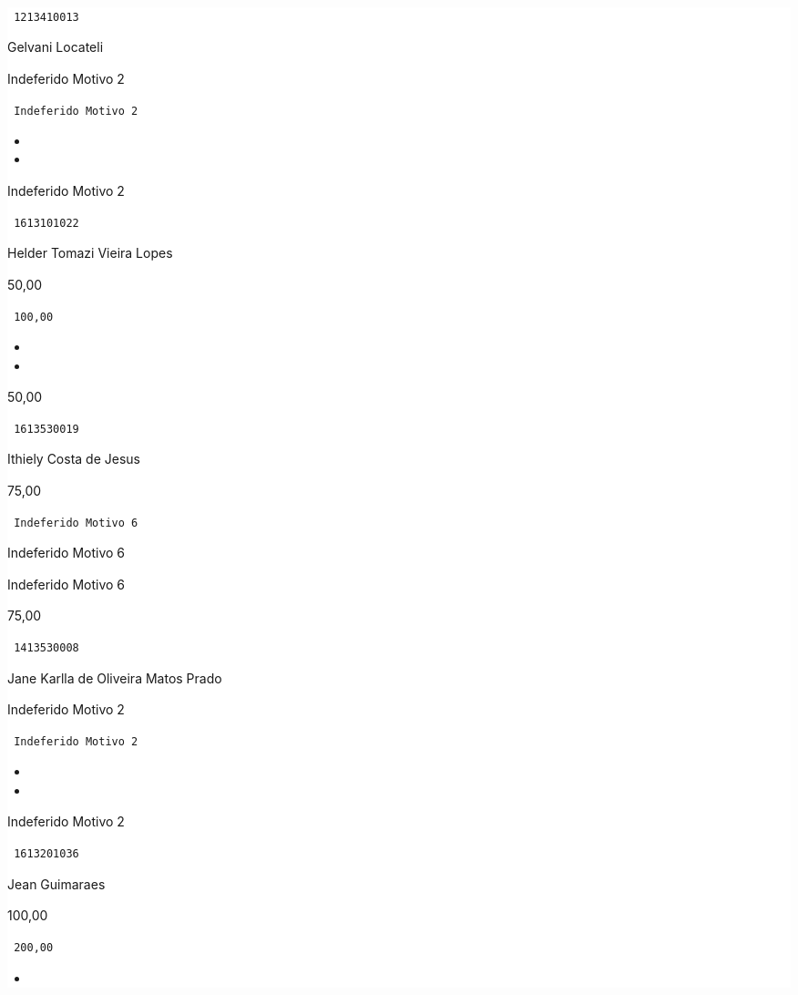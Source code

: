      1213410013

   Gelvani Locateli

   Indeferido Motivo 2

     Indeferido Motivo 2

   -

   -

   Indeferido Motivo 2

     1613101022

   Helder Tomazi Vieira Lopes

   50,00

     100,00

   -

   -

   50,00

     1613530019

   Ithiely Costa de Jesus

   75,00

     Indeferido Motivo 6

   Indeferido Motivo 6

   Indeferido Motivo 6

   75,00

     1413530008

   Jane Karlla de Oliveira Matos Prado

   Indeferido Motivo 2

     Indeferido Motivo 2

   -

   -

   Indeferido Motivo 2

     1613201036

   Jean Guimaraes

   100,00

     200,00

   -
